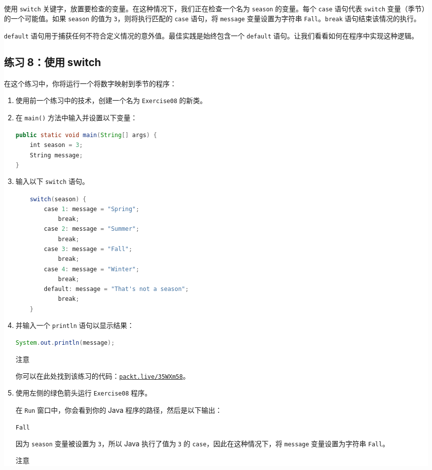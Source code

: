使用 `switch` 关键字，放置要检查的变量。在这种情况下，我们正在检查一个名为 `season` 的变量。每个 `case` 语句代表 `switch` 变量（季节）的一个可能值。如果 `season` 的值为 `3`，则将执行匹配的 `case` 语句，将 `message` 变量设置为字符串 `Fall`。`break` 语句结束该情况的执行。

`default` 语句用于捕获任何不符合定义情况的意外值。最佳实践是始终包含一个 `default` 语句。让我们看看如何在程序中实现这种逻辑。

## 练习 8：使用 switch

在这个练习中，你将运行一个将数字映射到季节的程序：

1.  使用前一个练习中的技术，创建一个名为 `Exercise08` 的新类。

1.  在 `main()` 方法中输入并设置以下变量：

    ```java
    public static void main(String[] args) {
        int season = 3;
        String message;
    }
    ```

1.  输入以下 `switch` 语句。

    ```java
        switch(season) {
            case 1: message = "Spring";
                break;
            case 2: message = "Summer";
                break;
            case 3: message = "Fall";
                break;
            case 4: message = "Winter";
                break;
            default: message = "That's not a season";
                break;
        }
    ```

1.  并输入一个 `println` 语句以显示结果：

    ```java
    System.out.println(message);
    ```

    注意

    你可以在此处找到该练习的代码：[`packt.live/35WXm58`](https://packt.live/35WXm58)。

1.  使用左侧的绿色箭头运行 `Exercise08` 程序。

    在 `Run` 窗口中，你会看到你的 Java 程序的路径，然后是以下输出：

    ```java
    Fall
    ```

    因为 `season` 变量被设置为 `3`，所以 Java 执行了值为 `3` 的 `case`，因此在这种情况下，将 `message` 变量设置为字符串 `Fall`。

    注意
